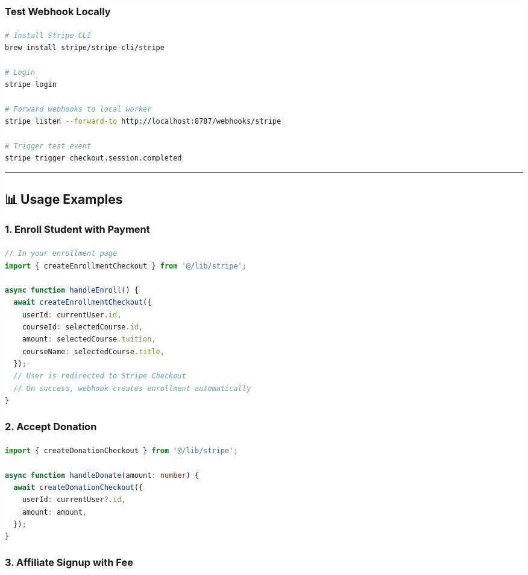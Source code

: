 ### Test Webhook Locally

```bash
# Install Stripe CLI
brew install stripe/stripe-cli/stripe

# Login
stripe login

# Forward webhooks to local worker
stripe listen --forward-to http://localhost:8787/webhooks/stripe

# Trigger test event
stripe trigger checkout.session.completed
```

---

## 📊 Usage Examples

### 1. Enroll Student with Payment

```typescript
// In your enrollment page
import { createEnrollmentCheckout } from '@/lib/stripe';

async function handleEnroll() {
  await createEnrollmentCheckout({
    userId: currentUser.id,
    courseId: selectedCourse.id,
    amount: selectedCourse.tuition,
    courseName: selectedCourse.title,
  });
  // User is redirected to Stripe Checkout
  // On success, webhook creates enrollment automatically
}
```

### 2. Accept Donation

```typescript
import { createDonationCheckout } from '@/lib/stripe';

async function handleDonate(amount: number) {
  await createDonationCheckout({
    userId: currentUser?.id,
    amount: amount,
  });
}
```

### 3. Affiliate Signup with Fee

